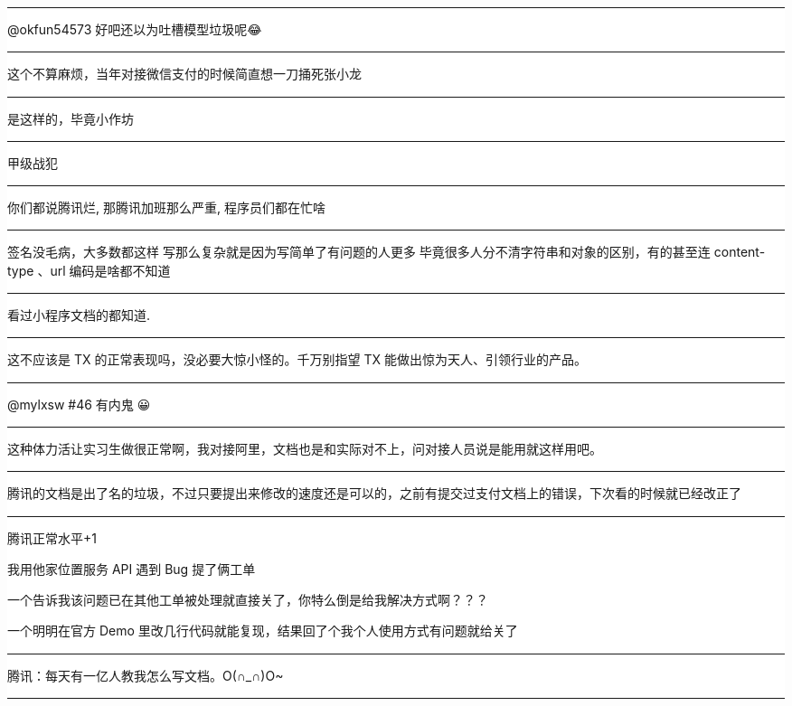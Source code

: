 ---------------------------------------------------

@okfun54573 好吧还以为吐槽模型垃圾呢😂

---------------------------------------------------

这个不算麻烦，当年对接微信支付的时候简直想一刀捅死张小龙

---------------------------------------------------

是这样的，毕竟小作坊

---------------------------------------------------

甲级战犯

---------------------------------------------------

你们都说腾讯烂, 那腾讯加班那么严重, 程序员们都在忙啥

---------------------------------------------------

签名没毛病，大多数都这样
写那么复杂就是因为写简单了有问题的人更多
毕竟很多人分不清字符串和对象的区别，有的甚至连 content-type 、url 编码是啥都不知道

---------------------------------------------------

看过小程序文档的都知道.

---------------------------------------------------

这不应该是 TX 的正常表现吗，没必要大惊小怪的。千万别指望 TX 能做出惊为天人、引领行业的产品。

---------------------------------------------------

@mylxsw #46 有内鬼 😀

---------------------------------------------------

这种体力活让实习生做很正常啊，我对接阿里，文档也是和实际对不上，问对接人员说是能用就这样用吧。

---------------------------------------------------

腾讯的文档是出了名的垃圾，不过只要提出来修改的速度还是可以的，之前有提交过支付文档上的错误，下次看的时候就已经改正了

---------------------------------------------------

腾讯正常水平+1

我用他家位置服务 API 遇到 Bug 提了俩工单

一个告诉我该问题已在其他工单被处理就直接关了，你特么倒是给我解决方式啊？？？

一个明明在官方 Demo 里改几行代码就能复现，结果回了个我个人使用方式有问题就给关了

---------------------------------------------------

腾讯：每天有一亿人教我怎么写文档。O(∩_∩)O~

---------------------------------------------------
